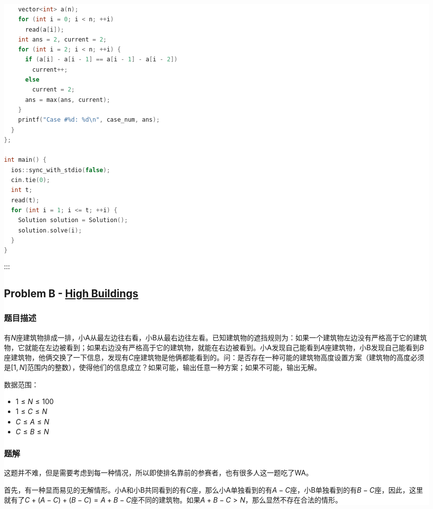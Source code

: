 ```cpp
    vector<int> a(n);
    for (int i = 0; i < n; ++i)
      read(a[i]);
    int ans = 2, current = 2;
    for (int i = 2; i < n; ++i) {
      if (a[i] - a[i - 1] == a[i - 1] - a[i - 2])
        current++;
      else
        current = 2;
      ans = max(ans, current);
    }
    printf("Case #%d: %d\n", case_num, ans);
  }
};

int main() {
  ios::sync_with_stdio(false);
  cin.tie(0);
  int t;
  read(t);
  for (int i = 1; i <= t; ++i) {
    Solution solution = Solution();
    solution.solve(i);
  }
}
```

:::

## Problem B - [High Buildings](https://codingcompetitions.withgoogle.com/kickstart/round/000000000019ff47/00000000003bef73)

### 题目描述

有$N$座建筑物排成一排，小A从最左边往右看，小B从最右边往左看。已知建筑物的遮挡规则为：如果一个建筑物左边没有严格高于它的建筑物，它就能在左边被看到；如果右边没有严格高于它的建筑物，就能在右边被看到。小A发现自己能看到$A$座建筑物，小B发现自己能看到$B$座建筑物，他俩交换了一下信息，发现有$C$座建筑物是他俩都能看到的。问：是否存在一种可能的建筑物高度设置方案（建筑物的高度必须是$[1,N]$范围内的整数），使得他们的信息成立？如果可能，输出任意一种方案；如果不可能，输出无解。

数据范围：

- $1\leq N\leq100$
- $1\leq C\leq N$
- $C\leq A\leq N$
- $C\leq B\leq N$

### 题解

这题并不难，但是需要考虑到每一种情况，所以即使排名靠前的参赛者，也有很多人这一题吃了WA。

首先，有一种显而易见的无解情形。小A和小B共同看到的有$C$座，那么小A单独看到的有$A-C$座，小B单独看到的有$B-C$座，因此，这里就有了$C+(A-C)+(B-C)=A+B-C$座不同的建筑物。如果$A+B-C>N$，那么显然不存在合法的情形。
